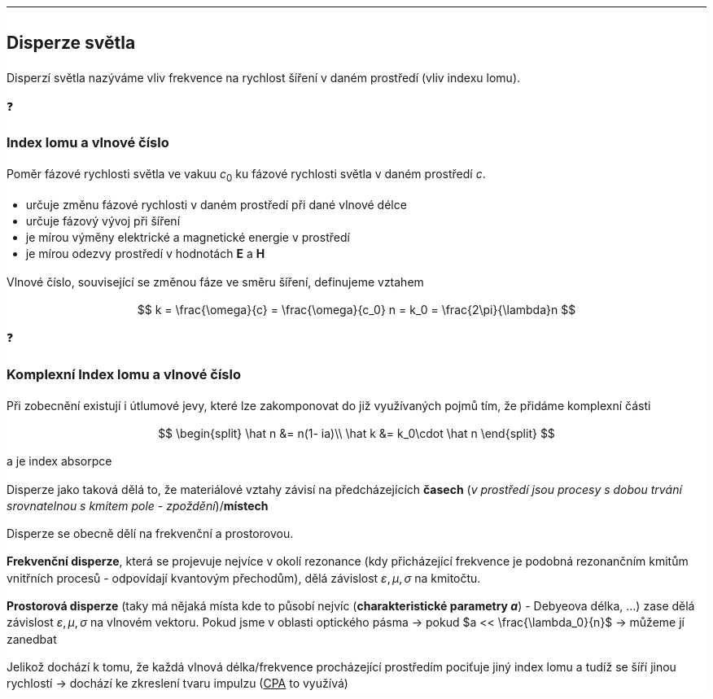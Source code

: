 
---

## Disperze světla

Disperzí světla nazýváme vliv frekvence na rychlost šíření v daném prostředí (vliv indexu lomu).

<aside>
❓

### Index lomu a vlnové číslo

Poměr fázové rychlosti světla ve vakuu $c_0$ ku fázové rychlosti světla v daném prostředí $c$.

- určuje změnu fázové rychlosti v daném prostředí při dané vlnové délce
- určuje fázový vývoj při šíření
- je mírou výměny elektrické a magnetické energie v prostředí
- je mírou odezvy prostředí v hodnotách $\mathbf E$ a $\mathbf H$

Vlnové číslo, související se změnou fáze ve směru šíření, definujeme vztahem

$$
k = \frac{\omega}{c} = \frac{\omega}{c_0} n = k_0 = \frac{2\pi}{\lambda}n
$$

</aside>

<aside>
❓

### Komplexní Index lomu a vlnové číslo

Při zobecnění existují i útlumové jevy, které lze zakomponovat do již využívaných pojmů tím, že přidáme komplexní části

$$
\begin{split} \hat n &=  n(1- ia)\\ \hat k &=  k_0\cdot \hat n \end{split}
$$

a je index absorpce

</aside>

Disperze jako taková dělá to, že materiálové vztahy závisí na předcházejících **časech** (*v prostředí jsou procesy s dobou trvání srovnatelnou s kmitem pole - zpoždění*)/**místech**

Disperze se obecně dělí na frekvenční a prostorovou.

**Frekvenční disperze**, která se projevuje nejvíce v okolí rezonance (kdy přicházející frekvence je podobná rezonančním kmitům vnitřních procesů - odpovídají kvantovým přechodům), dělá závislost $\varepsilon, \mu, \sigma$ na kmitočtu.

**Prostorová disperze** (taky má nějaká místa kde to působí nejvíc (**charakteristické parametry $a$**) - Debyeova délka, …) zase dělá závislost $\varepsilon, \mu, \sigma$ na vlnovém vektoru. Pokud jsme v oblasti optického pásma → pokud $a  << \frac{\lambda_0}{n}$ → můžeme jí zanedbat

Jelikož dochází k tomu, že každá vlnová délka/frekvence procházející prostředím pociťuje jiný index lomu a tudíž se šíří jinou rychlostí → dochází ke zkreslení tvaru impulzu ([CPA](Laserov%C3%BD%20zesilova%C4%8D%20245ae1c2f20880d1b95fdbbb262f1059.md) to využívá)
